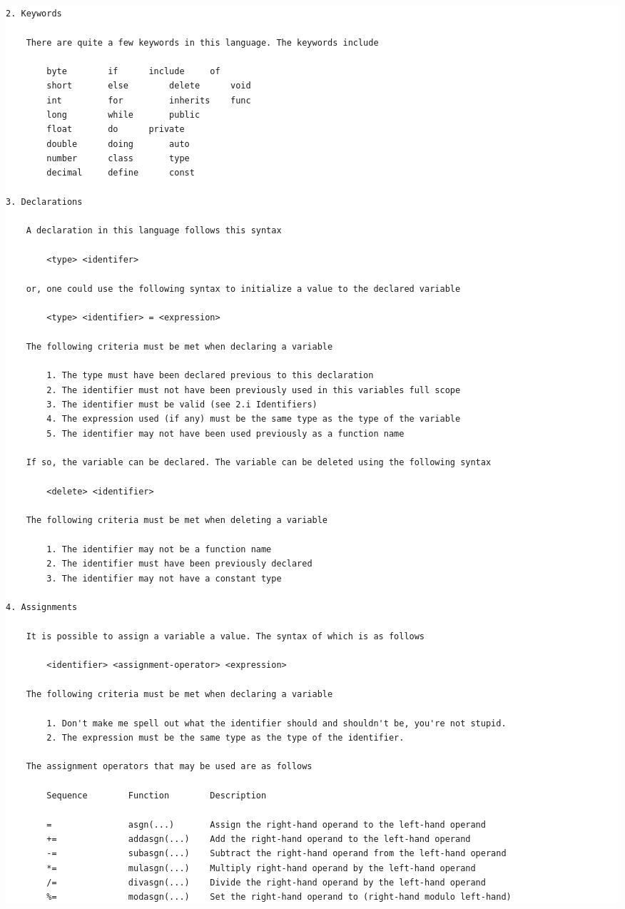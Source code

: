 	2. Keywords

		There are quite a few keywords in this language. The keywords include
		
			byte		if 		include 	of
			short		else 		delete 		void
			int 		for 		inherits 	func
			long 		while 	 	public		
			float 		do 		private
			double 		doing 		auto
			number 		class 		type
			decimal 	define 		const

	3. Declarations

		A declaration in this language follows this syntax

			<type> <identifer>

		or, one could use the following syntax to initialize a value to the declared variable

			<type> <identifier> = <expression>

		The following criteria must be met when declaring a variable

			1. The type must have been declared previous to this declaration
			2. The identifier must not have been previously used in this variables full scope
			3. The identifier must be valid (see 2.i Identifiers)
			4. The expression used (if any) must be the same type as the type of the variable
			5. The identifier may not have been used previously as a function name

		If so, the variable can be declared. The variable can be deleted using the following syntax

			<delete> <identifier>

		The following criteria must be met when deleting a variable

			1. The identifier may not be a function name
			2. The identifier must have been previously declared
			3. The identifier may not have a constant type

	4. Assignments

		It is possible to assign a variable a value. The syntax of which is as follows

			<identifier> <assignment-operator> <expression>

		The following criteria must be met when declaring a variable

			1. Don't make me spell out what the identifier should and shouldn't be, you're not stupid.
			2. The expression must be the same type as the type of the identifier.

		The assignment operators that may be used are as follows

			Sequence		Function 		Description

			=				asgn(...)		Assign the right-hand operand to the left-hand operand
			+=				addasgn(...)	Add the right-hand operand to the left-hand operand
			-=				subasgn(...)	Subtract the right-hand operand from the left-hand operand
			*=				mulasgn(...)	Multiply right-hand operand by the left-hand operand
			/=				divasgn(...)	Divide the right-hand operand by the left-hand operand
			%=				modasgn(...)	Set the right-hand operand to (right-hand modulo left-hand)
